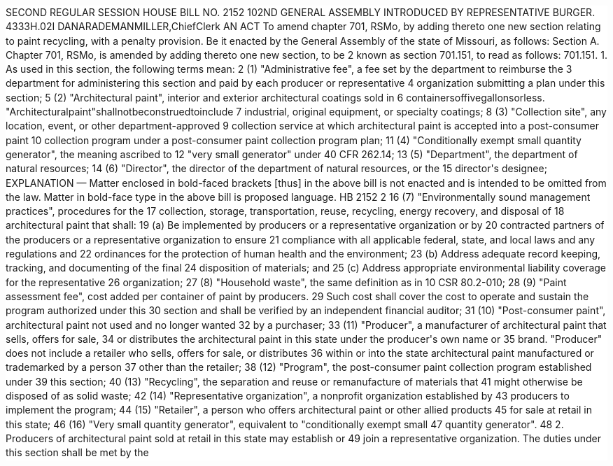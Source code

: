 SECOND REGULAR SESSION
HOUSE BILL NO. 2152
102ND GENERAL ASSEMBLY
INTRODUCED BY REPRESENTATIVE BURGER.
4333H.02I DANARADEMANMILLER,ChiefClerk
AN ACT
To amend chapter 701, RSMo, by adding thereto one new section relating to paint recycling,
with a penalty provision.
Be it enacted by the General Assembly of the state of Missouri, as follows:
Section A. Chapter 701, RSMo, is amended by adding thereto one new section, to be
2 known as section 701.151, to read as follows:
701.151. 1. As used in this section, the following terms mean:
2 (1) "Administrative fee", a fee set by the department to reimburse the
3 department for administering this section and paid by each producer or representative
4 organization submitting a plan under this section;
5 (2) "Architectural paint", interior and exterior architectural coatings sold in
6 containersoffivegallonsorless. "Architecturalpaint"shallnotbeconstruedtoinclude
7 industrial, original equipment, or specialty coatings;
8 (3) "Collection site", any location, event, or other department-approved
9 collection service at which architectural paint is accepted into a post-consumer paint
10 collection program under a post-consumer paint collection program plan;
11 (4) "Conditionally exempt small quantity generator", the meaning ascribed to
12 "very small generator" under 40 CFR 262.14;
13 (5) "Department", the department of natural resources;
14 (6) "Director", the director of the department of natural resources, or the
15 director's designee;
EXPLANATION — Matter enclosed in bold-faced brackets [thus] in the above bill is not enacted and is
intended to be omitted from the law. Matter in bold-face type in the above bill is proposed language.
HB 2152 2
16 (7) "Environmentally sound management practices", procedures for the
17 collection, storage, transportation, reuse, recycling, energy recovery, and disposal of
18 architectural paint that shall:
19 (a) Be implemented by producers or a representative organization or by
20 contracted partners of the producers or a representative organization to ensure
21 compliance with all applicable federal, state, and local laws and any regulations and
22 ordinances for the protection of human health and the environment;
23 (b) Address adequate record keeping, tracking, and documenting of the final
24 disposition of materials; and
25 (c) Address appropriate environmental liability coverage for the representative
26 organization;
27 (8) "Household waste", the same definition as in 10 CSR 80.2-010;
28 (9) "Paint assessment fee", cost added per container of paint by producers.
29 Such cost shall cover the cost to operate and sustain the program authorized under this
30 section and shall be verified by an independent financial auditor;
31 (10) "Post-consumer paint", architectural paint not used and no longer wanted
32 by a purchaser;
33 (11) "Producer", a manufacturer of architectural paint that sells, offers for sale,
34 or distributes the architectural paint in this state under the producer's own name or
35 brand. "Producer" does not include a retailer who sells, offers for sale, or distributes
36 within or into the state architectural paint manufactured or trademarked by a person
37 other than the retailer;
38 (12) "Program", the post-consumer paint collection program established under
39 this section;
40 (13) "Recycling", the separation and reuse or remanufacture of materials that
41 might otherwise be disposed of as solid waste;
42 (14) "Representative organization", a nonprofit organization established by
43 producers to implement the program;
44 (15) "Retailer", a person who offers architectural paint or other allied products
45 for sale at retail in this state;
46 (16) "Very small quantity generator", equivalent to "conditionally exempt small
47 quantity generator".
48 2. Producers of architectural paint sold at retail in this state may establish or
49 join a representative organization. The duties under this section shall be met by the